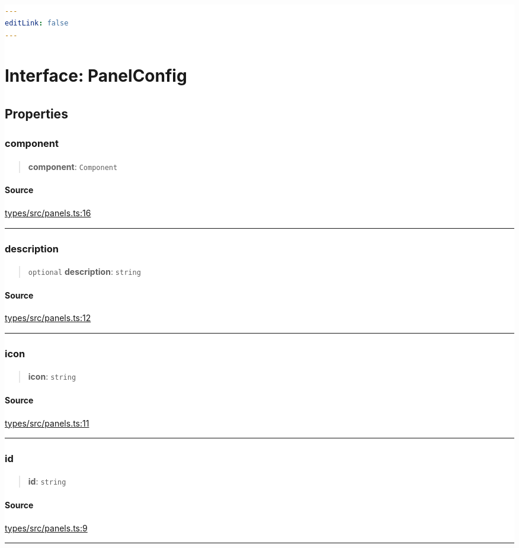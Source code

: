 ```yaml
---
editLink: false
---
```


# Interface: PanelConfig

## Properties

### component

> **component**: `Component`

#### Source

[types/src/panels.ts:16](https://github.com/directus/directus/blob/7789a6c53/packages/types/src/panels.ts#L16)

---

### description

> `optional` **description**: `string`

#### Source

[types/src/panels.ts:12](https://github.com/directus/directus/blob/7789a6c53/packages/types/src/panels.ts#L12)

---

### icon

> **icon**: `string`

#### Source

[types/src/panels.ts:11](https://github.com/directus/directus/blob/7789a6c53/packages/types/src/panels.ts#L11)

---

### id

> **id**: `string`

#### Source

[types/src/panels.ts:9](https://github.com/directus/directus/blob/7789a6c53/packages/types/src/panels.ts#L9)

---
